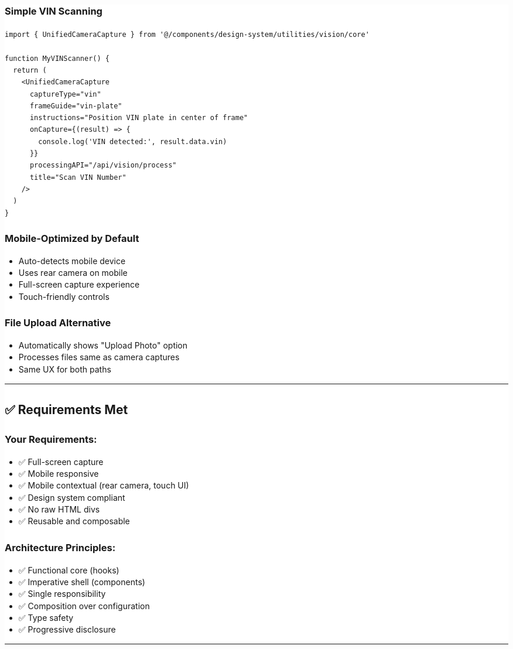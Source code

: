 ### **Simple VIN Scanning**
```tsx
import { UnifiedCameraCapture } from '@/components/design-system/utilities/vision/core'

function MyVINScanner() {
  return (
    <UnifiedCameraCapture
      captureType="vin"
      frameGuide="vin-plate"
      instructions="Position VIN plate in center of frame"
      onCapture={(result) => {
        console.log('VIN detected:', result.data.vin)
      }}
      processingAPI="/api/vision/process"
      title="Scan VIN Number"
    />
  )
}
```

### **Mobile-Optimized by Default**
- Auto-detects mobile device
- Uses rear camera on mobile
- Full-screen capture experience
- Touch-friendly controls

### **File Upload Alternative**
- Automatically shows "Upload Photo" option
- Processes files same as camera captures
- Same UX for both paths

---

## ✅ Requirements Met

### **Your Requirements:**
- ✅ Full-screen capture
- ✅ Mobile responsive
- ✅ Mobile contextual (rear camera, touch UI)
- ✅ Design system compliant
- ✅ No raw HTML divs
- ✅ Reusable and composable

### **Architecture Principles:**
- ✅ Functional core (hooks)
- ✅ Imperative shell (components)
- ✅ Single responsibility
- ✅ Composition over configuration
- ✅ Type safety
- ✅ Progressive disclosure

---